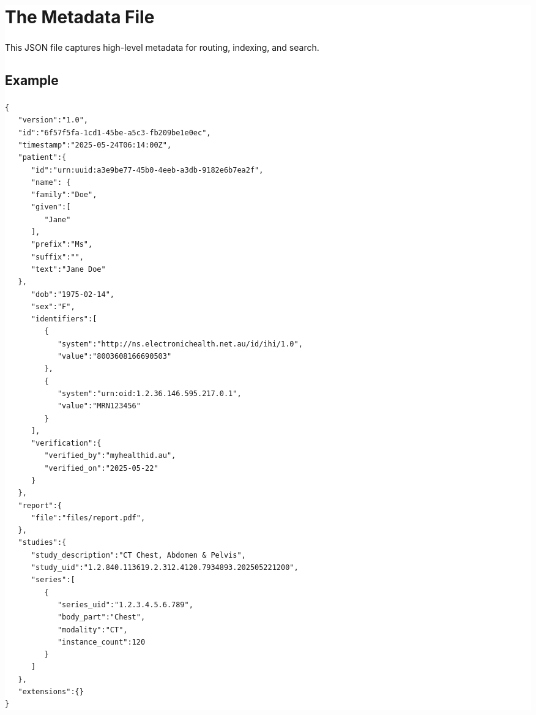 # The Metadata File

This JSON file captures high-level metadata for routing, indexing, and search.

## Example

```
{
   "version":"1.0",
   "id":"6f57f5fa-1cd1-45be-a5c3-fb209be1e0ec",
   "timestamp":"2025-05-24T06:14:00Z",
   "patient":{
      "id":"urn:uuid:a3e9be77-45b0-4eeb-a3db-9182e6b7ea2f",
      "name": {
      "family":"Doe",
      "given":[
         "Jane"
      ],
      "prefix":"Ms",
      "suffix":"",
      "text":"Jane Doe"
   },
      "dob":"1975-02-14",
      "sex":"F",
      "identifiers":[
         {
            "system":"http://ns.electronichealth.net.au/id/ihi/1.0",
            "value":"8003608166690503"
         },
         {
            "system":"urn:oid:1.2.36.146.595.217.0.1",
            "value":"MRN123456"
         }
      ],
      "verification":{
         "verified_by":"myhealthid.au",
         "verified_on":"2025-05-22"
      }
   },
   "report":{
      "file":"files/report.pdf",
   },
   "studies":{
      "study_description":"CT Chest, Abdomen & Pelvis",
      "study_uid":"1.2.840.113619.2.312.4120.7934893.202505221200",
      "series":[
         {
            "series_uid":"1.2.3.4.5.6.789",
            "body_part":"Chest",
            "modality":"CT",
            "instance_count":120
         }
      ]
   },
   "extensions":{}
}

```
